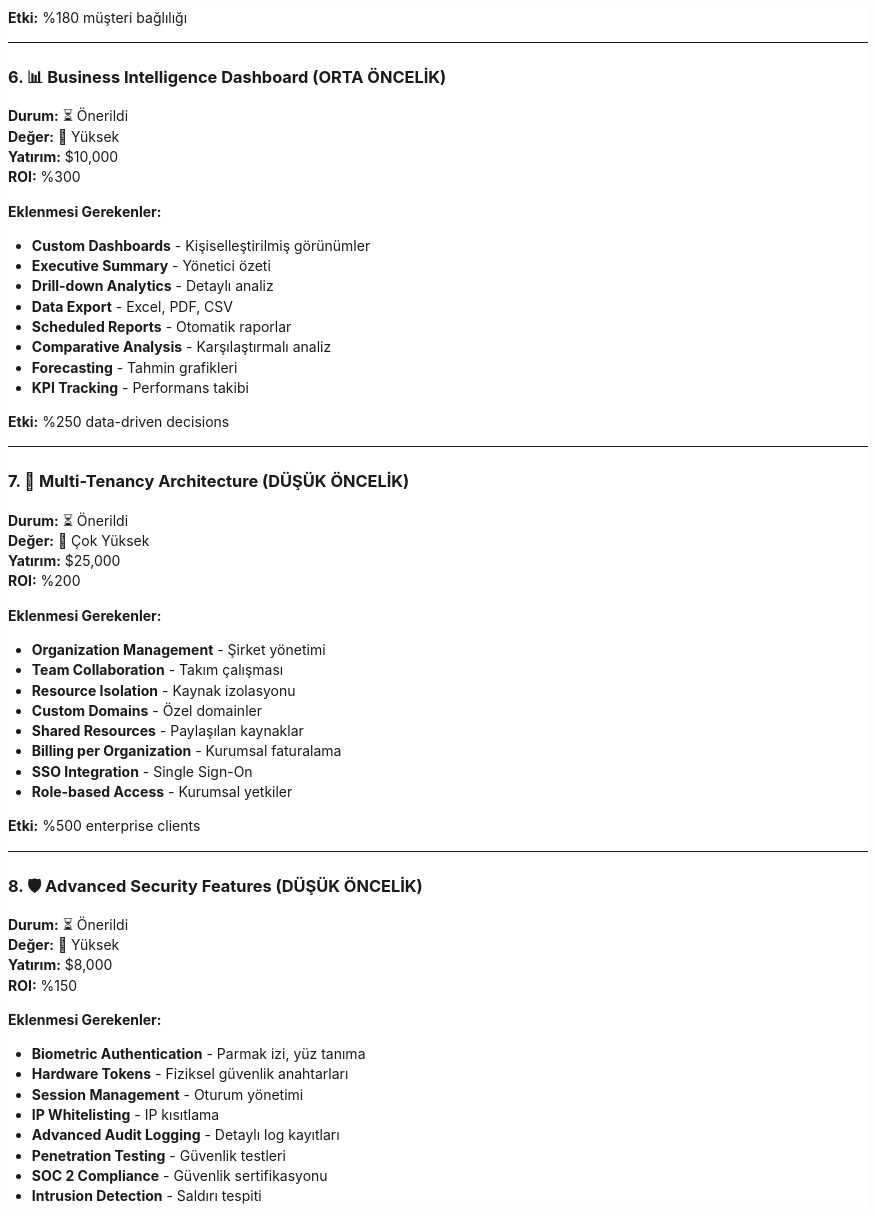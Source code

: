 **Etki:** %180 müşteri bağlılığı

---

### 6. 📊 Business Intelligence Dashboard (ORTA ÖNCELİK)
**Durum:** ⏳ Önerildi  
**Değer:** 💎 Yüksek  
**Yatırım:** $10,000  
**ROI:** %300  

**Eklenmesi Gerekenler:**
- **Custom Dashboards** - Kişiselleştirilmiş görünümler
- **Executive Summary** - Yönetici özeti
- **Drill-down Analytics** - Detaylı analiz
- **Data Export** - Excel, PDF, CSV
- **Scheduled Reports** - Otomatik raporlar
- **Comparative Analysis** - Karşılaştırmalı analiz
- **Forecasting** - Tahmin grafikleri
- **KPI Tracking** - Performans takibi

**Etki:** %250 data-driven decisions

---

### 7. 🏢 Multi-Tenancy Architecture (DÜŞÜK ÖNCELİK)
**Durum:** ⏳ Önerildi  
**Değer:** 💎 Çok Yüksek  
**Yatırım:** $25,000  
**ROI:** %200  

**Eklenmesi Gerekenler:**
- **Organization Management** - Şirket yönetimi
- **Team Collaboration** - Takım çalışması
- **Resource Isolation** - Kaynak izolasyonu
- **Custom Domains** - Özel domainler
- **Shared Resources** - Paylaşılan kaynaklar
- **Billing per Organization** - Kurumsal faturalama
- **SSO Integration** - Single Sign-On
- **Role-based Access** - Kurumsal yetkiler

**Etki:** %500 enterprise clients

---

### 8. 🛡️ Advanced Security Features (DÜŞÜK ÖNCELİK)
**Durum:** ⏳ Önerildi  
**Değer:** 💎 Yüksek  
**Yatırım:** $8,000  
**ROI:** %150  

**Eklenmesi Gerekenler:**
- **Biometric Authentication** - Parmak izi, yüz tanıma
- **Hardware Tokens** - Fiziksel güvenlik anahtarları
- **Session Management** - Oturum yönetimi
- **IP Whitelisting** - IP kısıtlama
- **Advanced Audit Logging** - Detaylı log kayıtları
- **Penetration Testing** - Güvenlik testleri
- **SOC 2 Compliance** - Güvenlik sertifikasyonu
- **Intrusion Detection** - Saldırı tespiti
